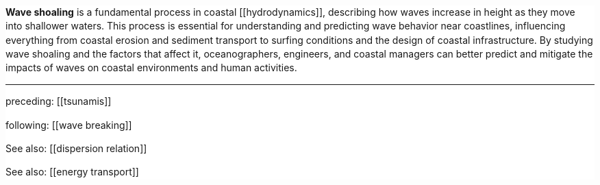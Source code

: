 **Wave shoaling** is a fundamental process in coastal [[hydrodynamics]], describing how waves increase in height as they move into shallower waters. This process is essential for understanding and predicting wave behavior near coastlines, influencing everything from coastal erosion and sediment transport to surfing conditions and the design of coastal infrastructure. By studying wave shoaling and the factors that affect it, oceanographers, engineers, and coastal managers can better predict and mitigate the impacts of waves on coastal environments and human activities.


---

preceding: [[tsunamis]]  


following: [[wave breaking]]

See also: [[dispersion relation]]


See also: [[energy transport]]